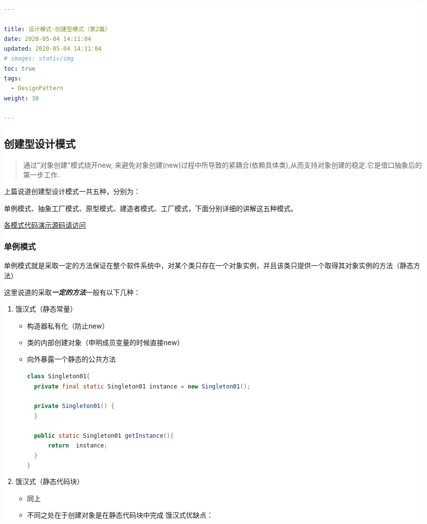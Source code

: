 ```yaml
---

title: 设计模式-创建型模式（第2篇）
date: 2020-05-04 14:11:04
updated: 2020-05-04 14:11:04
# images: static/img
toc: true
tags: 
  - DesignPattern 
weight: 30

---
```


## 创建型设计模式

> 通过"对象创建"模式绕开new, 来避免对象创建(new)过程中所导致的紧耦合(依赖具体类),从而支持对象创建的稳定.它是借口抽象后的第一步工作.

上篇说道创建型设计模式一共五种，分别为：

单例模式、抽象工厂模式、原型模式、建造者模式、工厂模式，下面分别详细的讲解这五种模式。

[各模式代码演示源码请访问](https://github.com/He-Song/designPattern)

### 单例模式

单例模式就是采取一定的方法保证在整个软件系统中，对某个类只存在一个对象实例，并且该类只提供一个取得其对象实例的方法（静态方法）

这里说道的采取***一定的方法***一般有以下几种：

1. 饿汉式（静态常量）

   * 构造器私有化（防止new）

   * 类的内部创建对象（申明成员变量的时候直接new）

   * 向外暴露一个静态的公共方法

     ```java
     class Singleton01{
       private final static Singleton01 instance = new Singleton01();
     
       private Singleton01() {
       }
     
       public static Singleton01 getInstance(){
           return  instance;
       }
     }
     ```

2. 饿汉式（静态代码块）

   * 同上

   * 不同之处在于创建对象是在静态代码块中完成
     饿汉式优缺点：

